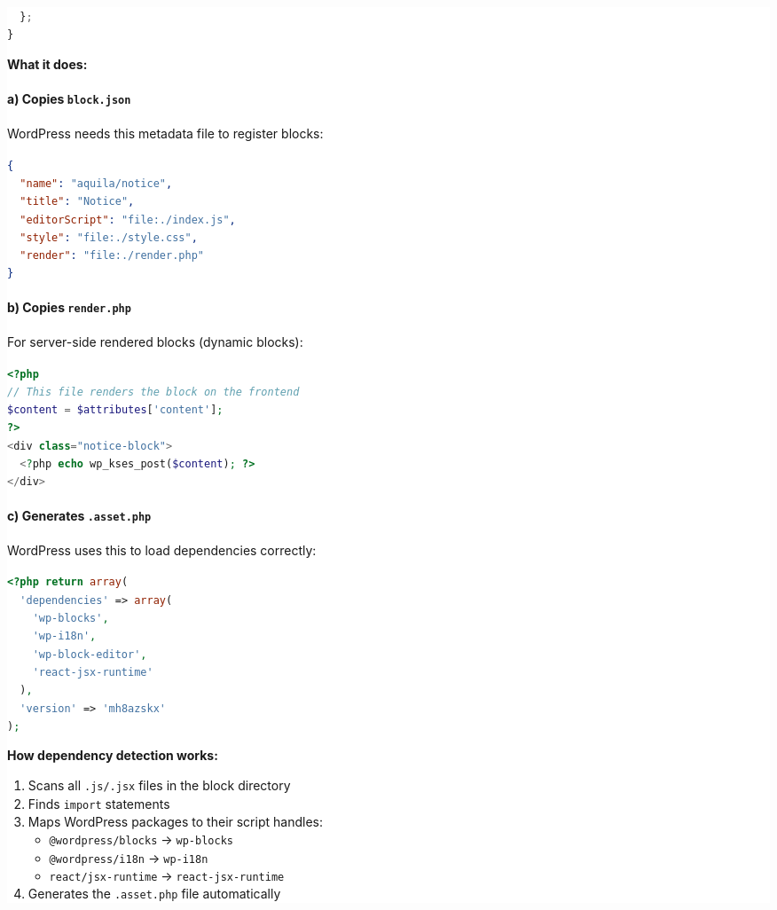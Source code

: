 ```javascript
  };
}
```

**What it does:**

#### a) Copies `block.json`
WordPress needs this metadata file to register blocks:
```json
{
  "name": "aquila/notice",
  "title": "Notice",
  "editorScript": "file:./index.js",
  "style": "file:./style.css",
  "render": "file:./render.php"
}
```

#### b) Copies `render.php`
For server-side rendered blocks (dynamic blocks):
```php
<?php
// This file renders the block on the frontend
$content = $attributes['content'];
?>
<div class="notice-block">
  <?php echo wp_kses_post($content); ?>
</div>
```

#### c) Generates `.asset.php`
WordPress uses this to load dependencies correctly:
```php
<?php return array(
  'dependencies' => array(
    'wp-blocks',
    'wp-i18n', 
    'wp-block-editor',
    'react-jsx-runtime'
  ),
  'version' => 'mh8azskx'
);
```

**How dependency detection works:**
1. Scans all `.js/.jsx` files in the block directory
2. Finds `import` statements
3. Maps WordPress packages to their script handles:
   - `@wordpress/blocks` → `wp-blocks`
   - `@wordpress/i18n` → `wp-i18n`
   - `react/jsx-runtime` → `react-jsx-runtime`
4. Generates the `.asset.php` file automatically
